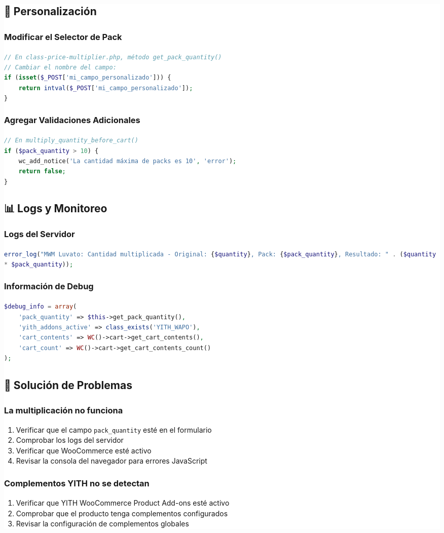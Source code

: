 ## 🔧 Personalización

### Modificar el Selector de Pack
```php
// En class-price-multiplier.php, método get_pack_quantity()
// Cambiar el nombre del campo:
if (isset($_POST['mi_campo_personalizado'])) {
    return intval($_POST['mi_campo_personalizado']);
}
```

### Agregar Validaciones Adicionales
```php
// En multiply_quantity_before_cart()
if ($pack_quantity > 10) {
    wc_add_notice('La cantidad máxima de packs es 10', 'error');
    return false;
}
```

## 📊 Logs y Monitoreo

### Logs del Servidor
```php
error_log("MWM Luvato: Cantidad multiplicada - Original: {$quantity}, Pack: {$pack_quantity}, Resultado: " . ($quantity * $pack_quantity));
```

### Información de Debug
```php
$debug_info = array(
    'pack_quantity' => $this->get_pack_quantity(),
    'yith_addons_active' => class_exists('YITH_WAPO'),
    'cart_contents' => WC()->cart->get_cart_contents(),
    'cart_count' => WC()->cart->get_cart_contents_count()
);
```

## 🚨 Solución de Problemas

### La multiplicación no funciona
1. Verificar que el campo `pack_quantity` esté en el formulario
2. Comprobar los logs del servidor
3. Verificar que WooCommerce esté activo
4. Revisar la consola del navegador para errores JavaScript

### Complementos YITH no se detectan
1. Verificar que YITH WooCommerce Product Add-ons esté activo
2. Comprobar que el producto tenga complementos configurados
3. Revisar la configuración de complementos globales
